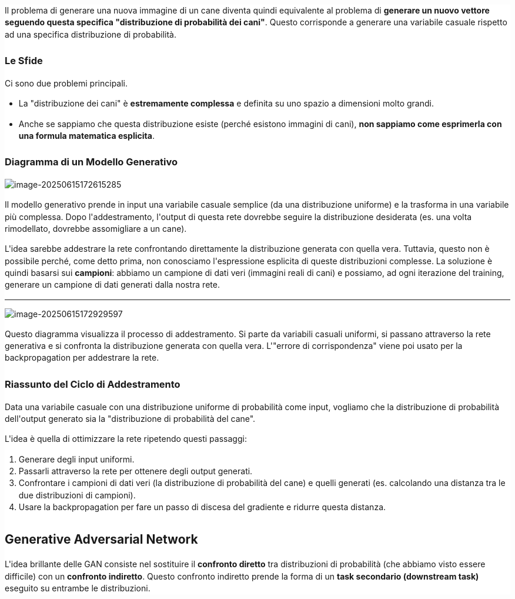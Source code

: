 Il problema di generare una nuova immagine di un cane diventa quindi equivalente al problema di **generare un nuovo vettore seguendo questa specifica "distribuzione di probabilità dei cani"**. Questo corrisponde a generare una variabile casuale rispetto ad una specifica distribuzione di probabilità.

### Le Sfide

Ci sono due problemi principali.

+ La "distribuzione dei cani" è **estremamente complessa** e definita su uno spazio a dimensioni molto grandi. 

+ Anche se sappiamo che questa distribuzione esiste (perché esistono immagini di cani), **non sappiamo come esprimerla con una formula matematica esplicita**.

### Diagramma di un Modello Generativo

![image-20250615172615285](./assets/image-20250615172615285.png)

Il modello generativo prende in input una variabile casuale semplice (da una distribuzione uniforme) e la trasforma in una variabile più complessa. Dopo l'addestramento, l'output di questa rete dovrebbe seguire la distribuzione desiderata (es. una volta rimodellato, dovrebbe assomigliare a un cane).

L'idea sarebbe addestrare la rete confrontando direttamente la distribuzione generata con quella vera.  Tuttavia, questo non è possibile perché, come detto prima, non conosciamo l'espressione esplicita di queste distribuzioni complesse.  La soluzione è quindi basarsi sui **campioni**: abbiamo un campione di dati veri (immagini reali di cani) e possiamo, ad ogni iterazione del training, generare un campione di dati generati dalla nostra rete.

---

![image-20250615172929597](./assets/image-20250615172929597-1750001370955-11.png)

Questo diagramma visualizza il processo di addestramento. Si parte da variabili casuali uniformi, si passano attraverso la rete generativa e si confronta la distribuzione generata con quella vera. L'"errore di corrispondenza" viene poi usato per la backpropagation per addestrare la rete.

### Riassunto del Ciclo di Addestramento

Data una variabile casuale con una distribuzione uniforme di probabilità come input, vogliamo che la distribuzione di probabilità dell'output generato sia la "distribuzione di probabilità del cane".

L'idea è quella di ottimizzare la rete ripetendo questi passaggi:

1. Generare degli input uniformi.
2. Passarli attraverso la rete per ottenere degli output generati.
3. Confrontare i campioni di dati veri (la distribuzione di probabilità del cane) e quelli generati (es. calcolando una distanza tra le due distribuzioni di campioni).
4. Usare la backpropagation per fare un passo di discesa del gradiente e ridurre questa distanza.

## Generative Adversarial Network

L'idea brillante delle GAN consiste nel sostituire il **confronto diretto** tra distribuzioni di probabilità (che abbiamo visto essere difficile) con un **confronto indiretto**. Questo confronto indiretto prende la forma di un **task secondario (downstream task)** eseguito su entrambe le distribuzioni. 
